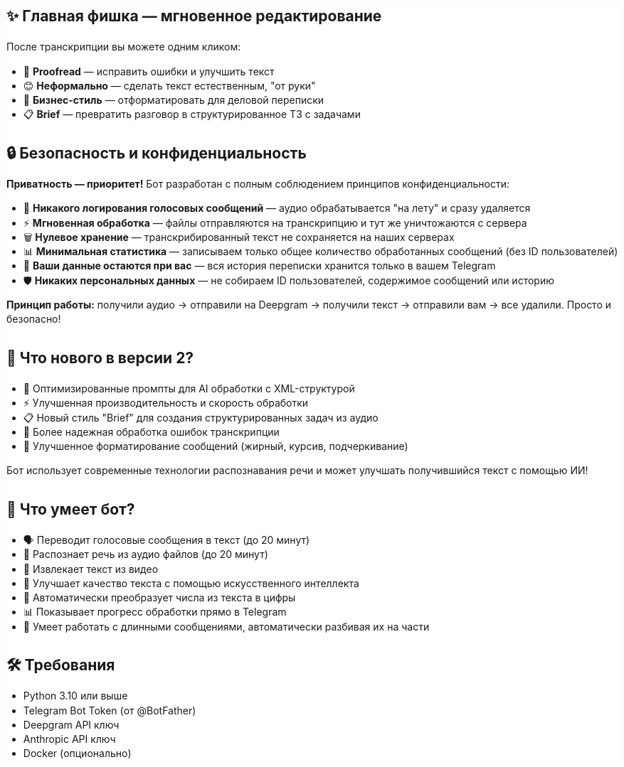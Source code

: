 ## ✨ Главная фишка — мгновенное редактирование

После транскрипции вы можете одним кликом:
- 📝 **Proofread** — исправить ошибки и улучшить текст
- 😊 **Неформально** — сделать текст естественным, "от руки"  
- 💼 **Бизнес-стиль** — отформатировать для деловой переписки
- 📋 **Brief** — превратить разговор в структурированное ТЗ с задачами 

## 🔒 Безопасность и конфиденциальность

**Приватность — приоритет!** Бот разработан с полным соблюдением принципов конфиденциальности:

- 🚫 **Никакого логирования голосовых сообщений** — аудио обрабатывается "на лету" и сразу удаляется
- ⚡ **Мгновенная обработка** — файлы отправляются на транскрипцию и тут же уничтожаются с сервера
- 🗑️ **Нулевое хранение** — транскрибированный текст не сохраняется на наших серверах
- 📊 **Минимальная статистика** — записываем только общее количество обработанных сообщений (без ID пользователей)
- 🔐 **Ваши данные остаются при вас** — вся история переписки хранится только в вашем Telegram
- 🛡️ **Никаких персональных данных** — не собираем ID пользователей, содержимое сообщений или историю

**Принцип работы:** получили аудио → отправили на Deepgram → получили текст → отправили вам → все удалили. Просто и безопасно!

## 🚀 Что нового в версии 2?

- 🎯 Оптимизированные промпты для AI обработки с XML-структурой
- ⚡ Улучшенная производительность и скорость обработки
- 📋 Новый стиль "Brief" для создания структурированных задач из аудио
- 🔧 Более надежная обработка ошибок транскрипции
- 📝 Улучшенное форматирование сообщений (жирный, курсив, подчеркивание)

Бот использует современные технологии распознавания речи и может улучшать получившийся текст с помощью ИИ!

## 🌟 Что умеет бот?

- 🗣️ Переводит голосовые сообщения в текст (до 20 минут)
- 🎵 Распознает речь из аудио файлов (до 20 минут)
- 🎥 Извлекает текст из видео
- 📝 Улучшает качество текста с помощью искусственного интеллекта
- 🔄 Автоматически преобразует числа из текста в цифры
- 📊 Показывает прогресс обработки прямо в Telegram
- 📨 Умеет работать с длинными сообщениями, автоматически разбивая их на части

## 🛠️ Требования

- Python 3.10 или выше
- Telegram Bot Token (от @BotFather)
- Deepgram API ключ
- Anthropic API ключ
- Docker (опционально)
